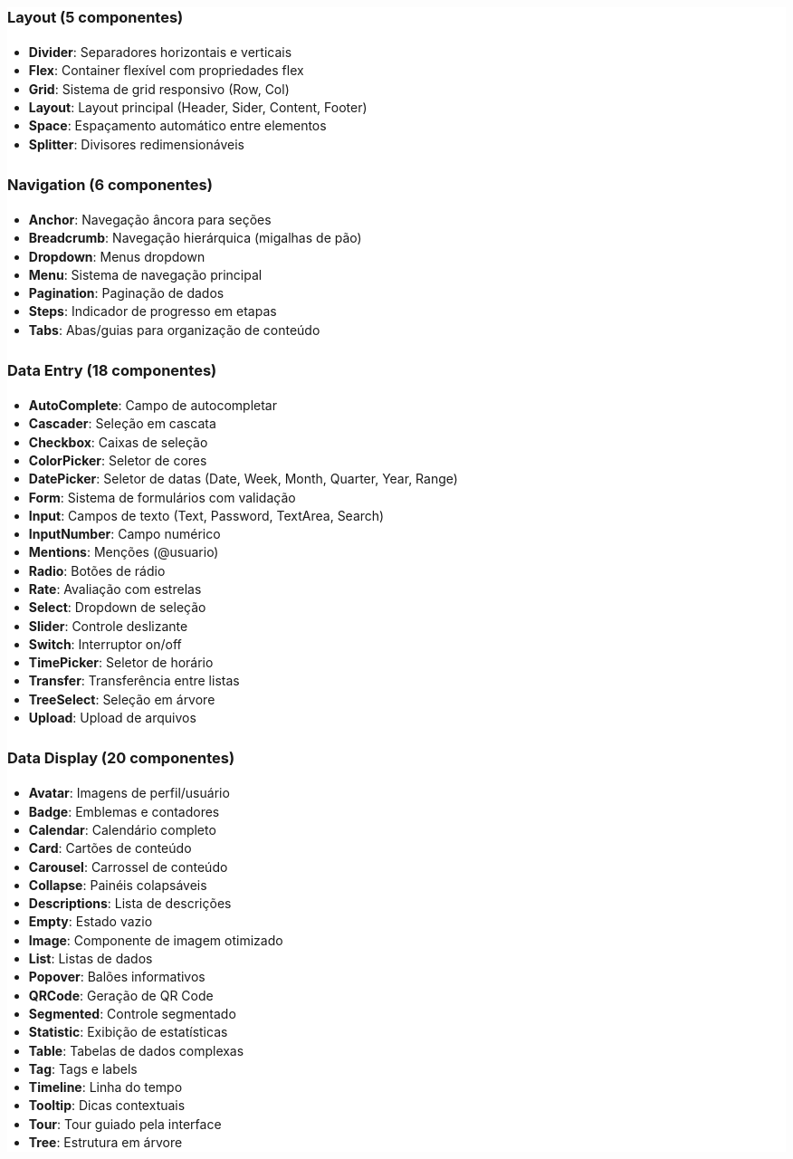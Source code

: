 ### Layout (5 componentes)
- **Divider**: Separadores horizontais e verticais
- **Flex**: Container flexível com propriedades flex
- **Grid**: Sistema de grid responsivo (Row, Col)
- **Layout**: Layout principal (Header, Sider, Content, Footer)
- **Space**: Espaçamento automático entre elementos
- **Splitter**: Divisores redimensionáveis

### Navigation (6 componentes)
- **Anchor**: Navegação âncora para seções
- **Breadcrumb**: Navegação hierárquica (migalhas de pão)
- **Dropdown**: Menus dropdown
- **Menu**: Sistema de navegação principal
- **Pagination**: Paginação de dados
- **Steps**: Indicador de progresso em etapas
- **Tabs**: Abas/guias para organização de conteúdo

### Data Entry (18 componentes)
- **AutoComplete**: Campo de autocompletar
- **Cascader**: Seleção em cascata
- **Checkbox**: Caixas de seleção
- **ColorPicker**: Seletor de cores
- **DatePicker**: Seletor de datas (Date, Week, Month, Quarter, Year, Range)
- **Form**: Sistema de formulários com validação
- **Input**: Campos de texto (Text, Password, TextArea, Search)
- **InputNumber**: Campo numérico
- **Mentions**: Menções (@usuario)
- **Radio**: Botões de rádio
- **Rate**: Avaliação com estrelas
- **Select**: Dropdown de seleção
- **Slider**: Controle deslizante
- **Switch**: Interruptor on/off
- **TimePicker**: Seletor de horário
- **Transfer**: Transferência entre listas
- **TreeSelect**: Seleção em árvore
- **Upload**: Upload de arquivos

### Data Display (20 componentes)
- **Avatar**: Imagens de perfil/usuário
- **Badge**: Emblemas e contadores
- **Calendar**: Calendário completo
- **Card**: Cartões de conteúdo
- **Carousel**: Carrossel de conteúdo
- **Collapse**: Painéis colapsáveis
- **Descriptions**: Lista de descrições
- **Empty**: Estado vazio
- **Image**: Componente de imagem otimizado
- **List**: Listas de dados
- **Popover**: Balões informativos
- **QRCode**: Geração de QR Code
- **Segmented**: Controle segmentado
- **Statistic**: Exibição de estatísticas
- **Table**: Tabelas de dados complexas
- **Tag**: Tags e labels
- **Timeline**: Linha do tempo
- **Tooltip**: Dicas contextuais
- **Tour**: Tour guiado pela interface
- **Tree**: Estrutura em árvore
